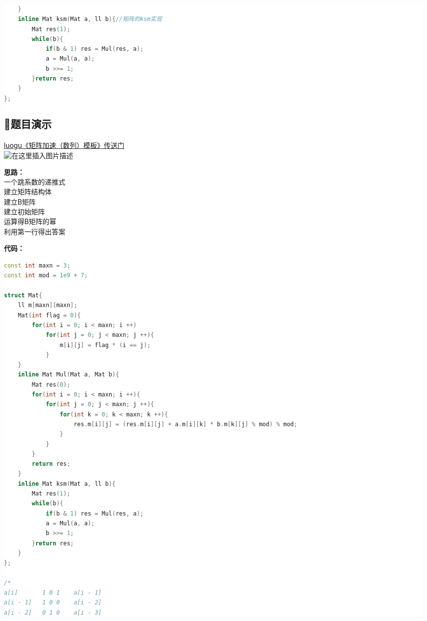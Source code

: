 ```cpp
    }
    inline Mat ksm(Mat a, ll b){//矩阵的ksm实现
        Mat res(1);
        while(b){
            if(b & 1) res = Mul(res, a);
            a = Mul(a, a);
            b >>= 1;
        }return res;
    }
};
```
## 🎈题目演示  

[luogu《矩阵加速（数列）模板》传送门](https://www.luogu.com.cn/problem/P1939)  
![在这里插入图片描述](https://img-blog.csdnimg.cn/20210602004901502.png?x-oss-process=image/watermark,type_ZmFuZ3poZW5naGVpdGk,shadow_10,text_aHR0cHM6Ly9ibG9nLmNzZG4ubmV0L1Nub3B6WXo=,size_16,color_FFFFFF,t_70)  
  
**思路：**   
一个跳系数的递推式  
建立矩阵结构体  
建立B矩阵  
建立初始矩阵  
运算得B矩阵的幂  
利用第一行得出答案  

**代码：**  

```cpp
const int maxn = 3;
const int mod = 1e9 + 7;

struct Mat{
    ll m[maxn][maxn];
    Mat(int flag = 0){
        for(int i = 0; i < maxn; i ++)
            for(int j = 0; j < maxn; j ++){
                m[i][j] = flag * (i == j);
            }
    }
    inline Mat Mul(Mat a, Mat b){
        Mat res(0);
        for(int i = 0; i < maxn; i ++){
            for(int j = 0; j < maxn; j ++){
                for(int k = 0; k < maxn; k ++){
                    res.m[i][j] = (res.m[i][j] + a.m[i][k] * b.m[k][j] % mod) % mod;
                }
            }
        }
        return res;
    }
    inline Mat ksm(Mat a, ll b){
        Mat res(1);
        while(b){
            if(b & 1) res = Mul(res, a);
            a = Mul(a, a);
            b >>= 1;
        }return res;
    }
};

/*
a[i]       1 0 1    a[i - 1]
a[i - 1]   1 0 0    a[i - 2]
a[i - 2]   0 1 0    a[i - 3]
```